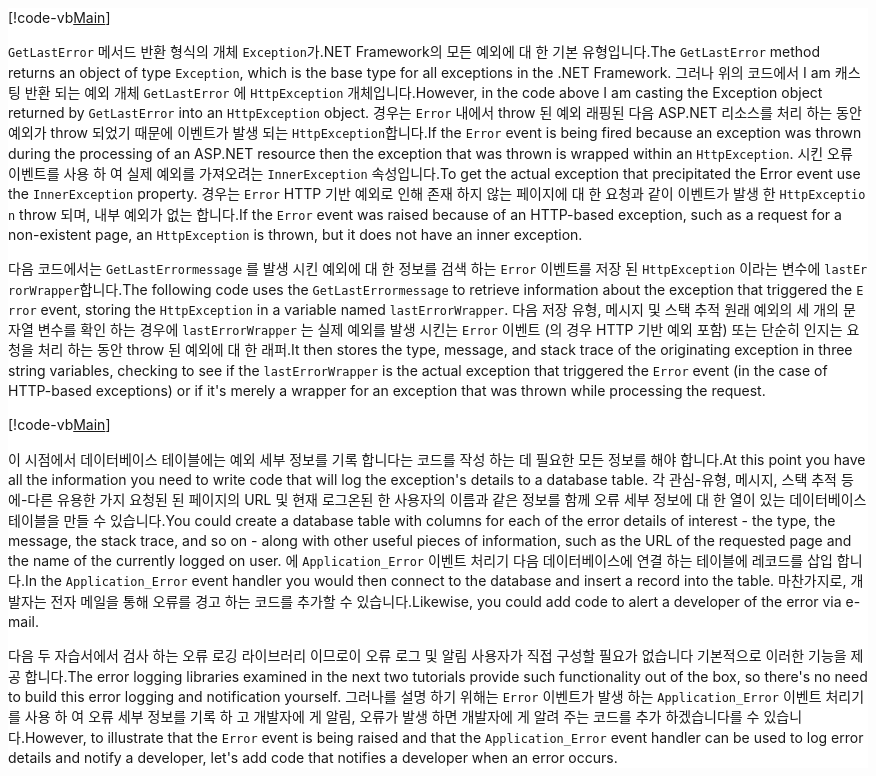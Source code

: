[!code-vb[Main](processing-unhandled-exceptions-vb/samples/sample2.vb)]

<span data-ttu-id="86faf-158">`GetLastError` 메서드 반환 형식의 개체 `Exception`가.NET Framework의 모든 예외에 대 한 기본 유형입니다.</span><span class="sxs-lookup"><span data-stu-id="86faf-158">The `GetLastError` method returns an object of type `Exception`, which is the base type for all exceptions in the .NET Framework.</span></span> <span data-ttu-id="86faf-159">그러나 위의 코드에서 I am 캐스팅 반환 되는 예외 개체 `GetLastError` 에 `HttpException` 개체입니다.</span><span class="sxs-lookup"><span data-stu-id="86faf-159">However, in the code above I am casting the Exception object returned by `GetLastError` into an `HttpException` object.</span></span> <span data-ttu-id="86faf-160">경우는 `Error` 내에서 throw 된 예외 래핑된 다음 ASP.NET 리소스를 처리 하는 동안 예외가 throw 되었기 때문에 이벤트가 발생 되는 `HttpException`합니다.</span><span class="sxs-lookup"><span data-stu-id="86faf-160">If the `Error` event is being fired because an exception was thrown during the processing of an ASP.NET resource then the exception that was thrown is wrapped within an `HttpException`.</span></span> <span data-ttu-id="86faf-161">시킨 오류 이벤트를 사용 하 여 실제 예외를 가져오려는 `InnerException` 속성입니다.</span><span class="sxs-lookup"><span data-stu-id="86faf-161">To get the actual exception that precipitated the Error event use the `InnerException` property.</span></span> <span data-ttu-id="86faf-162">경우는 `Error` HTTP 기반 예외로 인해 존재 하지 않는 페이지에 대 한 요청과 같이 이벤트가 발생 한 `HttpException` throw 되며, 내부 예외가 없는 합니다.</span><span class="sxs-lookup"><span data-stu-id="86faf-162">If the `Error` event was raised because of an HTTP-based exception, such as a request for a non-existent page, an `HttpException` is thrown, but it does not have an inner exception.</span></span>

<span data-ttu-id="86faf-163">다음 코드에서는 `GetLastErrormessage` 를 발생 시킨 예외에 대 한 정보를 검색 하는 `Error` 이벤트를 저장 된 `HttpException` 이라는 변수에 `lastErrorWrapper`합니다.</span><span class="sxs-lookup"><span data-stu-id="86faf-163">The following code uses the `GetLastErrormessage` to retrieve information about the exception that triggered the `Error` event, storing the `HttpException` in a variable named `lastErrorWrapper`.</span></span> <span data-ttu-id="86faf-164">다음 저장 유형, 메시지 및 스택 추적 원래 예외의 세 개의 문자열 변수를 확인 하는 경우에 `lastErrorWrapper` 는 실제 예외를 발생 시킨는 `Error` 이벤트 (의 경우 HTTP 기반 예외 포함) 또는 단순히 인지는 요청을 처리 하는 동안 throw 된 예외에 대 한 래퍼.</span><span class="sxs-lookup"><span data-stu-id="86faf-164">It then stores the type, message, and stack trace of the originating exception in three string variables, checking to see if the `lastErrorWrapper` is the actual exception that triggered the `Error` event (in the case of HTTP-based exceptions) or if it's merely a wrapper for an exception that was thrown while processing the request.</span></span>

[!code-vb[Main](processing-unhandled-exceptions-vb/samples/sample3.vb)]

<span data-ttu-id="86faf-165">이 시점에서 데이터베이스 테이블에는 예외 세부 정보를 기록 합니다는 코드를 작성 하는 데 필요한 모든 정보를 해야 합니다.</span><span class="sxs-lookup"><span data-stu-id="86faf-165">At this point you have all the information you need to write code that will log the exception's details to a database table.</span></span> <span data-ttu-id="86faf-166">각 관심-유형, 메시지, 스택 추적 등에-다른 유용한 가지 요청된 된 페이지의 URL 및 현재 로그온된 한 사용자의 이름과 같은 정보를 함께 오류 세부 정보에 대 한 열이 있는 데이터베이스 테이블을 만들 수 있습니다.</span><span class="sxs-lookup"><span data-stu-id="86faf-166">You could create a database table with columns for each of the error details of interest - the type, the message, the stack trace, and so on - along with other useful pieces of information, such as the URL of the requested page and the name of the currently logged on user.</span></span> <span data-ttu-id="86faf-167">에 `Application_Error` 이벤트 처리기 다음 데이터베이스에 연결 하는 테이블에 레코드를 삽입 합니다.</span><span class="sxs-lookup"><span data-stu-id="86faf-167">In the `Application_Error` event handler you would then connect to the database and insert a record into the table.</span></span> <span data-ttu-id="86faf-168">마찬가지로, 개발자는 전자 메일을 통해 오류를 경고 하는 코드를 추가할 수 있습니다.</span><span class="sxs-lookup"><span data-stu-id="86faf-168">Likewise, you could add code to alert a developer of the error via e-mail.</span></span>

<span data-ttu-id="86faf-169">다음 두 자습서에서 검사 하는 오류 로깅 라이브러리 이므로이 오류 로그 및 알림 사용자가 직접 구성할 필요가 없습니다 기본적으로 이러한 기능을 제공 합니다.</span><span class="sxs-lookup"><span data-stu-id="86faf-169">The error logging libraries examined in the next two tutorials provide such functionality out of the box, so there's no need to build this error logging and notification yourself.</span></span> <span data-ttu-id="86faf-170">그러나를 설명 하기 위해는 `Error` 이벤트가 발생 하는 `Application_Error` 이벤트 처리기를 사용 하 여 오류 세부 정보를 기록 하 고 개발자에 게 알림, 오류가 발생 하면 개발자에 게 알려 주는 코드를 추가 하겠습니다를 수 있습니다.</span><span class="sxs-lookup"><span data-stu-id="86faf-170">However, to illustrate that the `Error` event is being raised and that the `Application_Error` event handler can be used to log error details and notify a developer, let's add code that notifies a developer when an error occurs.</span></span>
